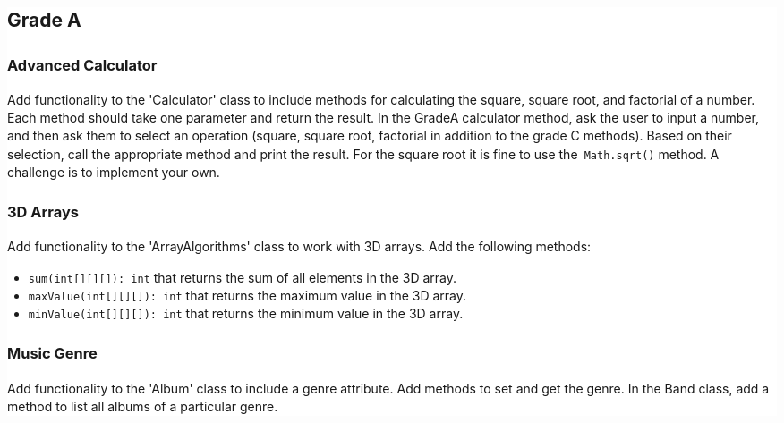 
## Grade A

### Advanced Calculator

Add functionality to the 'Calculator' class to include methods for calculating the square, square root, and factorial of a number. Each method should take one parameter and return the result. In the GradeA calculator method, ask the user to input a number, and then ask them to select an operation (square, square root, factorial in addition to the grade C methods). Based on their selection, call the appropriate method and print the result. For the square root it is fine to use the` Math.sqrt()` method. A challenge is to implement your own.

### 3D Arrays
Add functionality to the 'ArrayAlgorithms' class to work with 3D arrays. Add the following methods:

- `sum(int[][][]): int` that returns the sum of all elements in the 3D array.
- `maxValue(int[][][]): int` that returns the maximum value in the 3D array.
- `minValue(int[][][]): int` that returns the minimum value in the 3D array.

### Music Genre
Add functionality to the 'Album' class to include a genre attribute. Add methods to set and get the genre. In the Band class, add a method to list all albums of a particular genre.